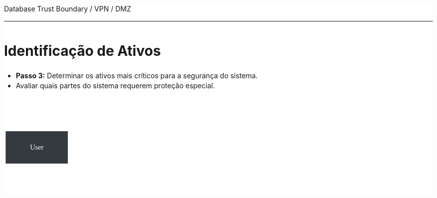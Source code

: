 
<g id="database" v-click="11">
  <g stroke-linecap="round" transform="translate(1790 170) rotate(0 155 80)">
      <path d="M0 0 L310 0 L310 160 L0 160" stroke="none" stroke-width="0" fill="#868e96" />
      <path
          d="M0 0 C101.06 0, 202.11 0, 310 0 M0 0 C107.76 0, 215.51 0, 310 0 M310 0 C310 44.89, 310 89.78, 310 160 M310 0 C310 44.29, 310 88.57, 310 160 M310 160 C197.15 160, 84.29 160, 0 160 M310 160 C242.02 160, 174.05 160, 0 160 M0 160 C0 117.85, 0 75.71, 0 0 M0 160 C0 104.56, 0 49.12, 0 0"
          stroke="#343a40" stroke-width="2" fill="none" />
  </g>
  <g
      transform="translate(1866.653000640869 225.69999999999982) rotate(0 78.3469993591309 24.299999999999955)">
      <text x="78.34699935913086" y="36.144000000000005" font-family="Nunito, Segoe UI Emoji"
          font-size="36px" fill="#343a40" text-anchor="middle" style="white-space: pre;"
          direction="ltr" dominant-baseline="alphabetic">Database</text>
  </g>
</g>

<g id="trust-boundary" v-click="12">
  <g stroke-linecap="round" transform="translate(1270 68.33333333333348) rotate(0 440 190)">
      <path
          d="M0 0 C241.4 0, 482.79 0, 880 0 M880 0 C880 114.26, 880 228.53, 880 380 M880 380 C600.52 380, 321.03 380, 0 380 M0 380 C0 265.67, 0 151.34, 0 0"
          stroke="#2f9e44" stroke-width="4.5" fill="none" stroke-dasharray="8 12" />
  </g>
  <g transform="translate(1270 10) rotate(0 232.24966599146524 24.299999999999955)">
      <text x="0" y="36.144000000000005" font-family="Nunito, Segoe UI Emoji" font-size="36px"
          fill="#2f9e44" text-anchor="start" style="white-space: pre;" direction="ltr"
          dominant-baseline="alphabetic">Trust Boundary / VPN / DMZ</text>
  </g>
</g>

</svg>

---

# Identificação de <span>Ativos</span>

<v-clicks>

- **Passo 3:** Determinar os ativos mais críticos para a segurança do sistema.
- Avaliar quais partes do sistema requerem proteção especial.

</v-clicks>

<svg version="1.1" xmlns="http://www.w3.org/2000/svg" viewBox="0 0 2160 471.5999999999999">

  <g id="user">
      <g stroke-linecap="round" transform="translate(10 170) rotate(0 155 80)">
          <path d="M0 0 L310 0 L310 160 L0 160" stroke="none" stroke-width="0" fill="#343a40" />
          <path
              d="M0 0 C71.5 0, 143 0, 310 0 M0 0 C113.87 0, 227.74 0, 310 0 M310 0 C310 54.5, 310 108.99, 310 160 M310 0 C310 53.36, 310 106.71, 310 160 M310 160 C214.69 160, 119.38 160, 0 160 M310 160 C214.99 160, 119.98 160, 0 160 M0 160 C0 106.98, 0 53.95, 0 0 M0 160 C0 106.89, 0 53.78, 0 0"
              stroke="#343a40" stroke-width="2" fill="none" />
      </g>
      <g
          transform="translate(125.60366719563802 225.69999999999982) rotate(0 39.396332804361975 24.299999999999955)">
          <text x="39.39633280436198" y="36.144000000000005" font-family="Nunito, Segoe UI Emoji"
              font-size="36px" fill="#ffffff" text-anchor="middle" style="white-space: pre;"
              direction="ltr" dominant-baseline="alphabetic">User</text>
      </g>
  </g>
